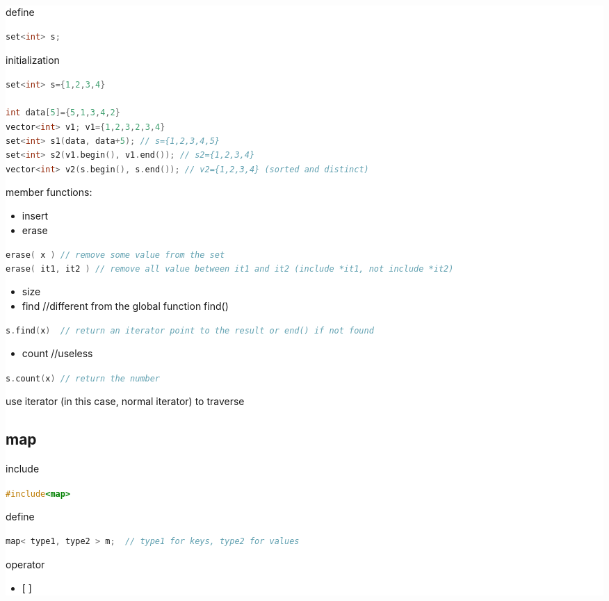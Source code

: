 define

```cpp
set<int> s;
```

initialization

```cpp
set<int> s={1,2,3,4}

int data[5]={5,1,3,4,2}
vector<int> v1; v1={1,2,3,2,3,4}
set<int> s1(data, data+5); // s={1,2,3,4,5}
set<int> s2(v1.begin(), v1.end()); // s2={1,2,3,4}
vector<int> v2(s.begin(), s.end()); // v2={1,2,3,4} (sorted and distinct)
```

member functions:

* insert
* erase

```cpp
erase( x ) // remove some value from the set
erase( it1, it2 ) // remove all value between it1 and it2 (include *it1, not include *it2)
```

* size
* find  //different from the global function find\(\)

```cpp
s.find(x)  // return an iterator point to the result or end() if not found
```

* count //useless

```cpp
s.count(x) // return the number
```

use iterator \(in this case, normal iterator\) to traverse

## map

include

```cpp
#include<map>
```

define

```cpp
map< type1, type2 > m;  // type1 for keys, type2 for values
```

operator

* \[ \]
